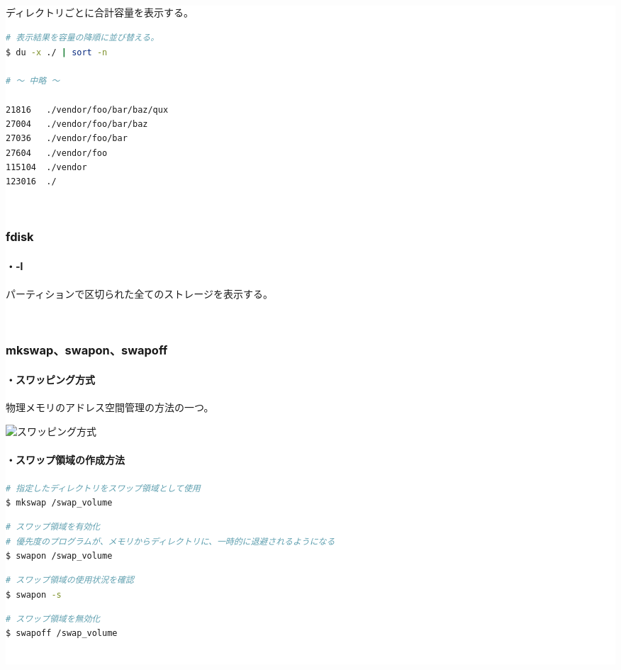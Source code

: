 ディレクトリごとに合計容量を表示する。

```bash
# 表示結果を容量の降順に並び替える。
$ du -x ./ | sort -n

# 〜 中略 〜

21816   ./vendor/foo/bar/baz/qux
27004   ./vendor/foo/bar/baz
27036   ./vendor/foo/bar
27604   ./vendor/foo
115104  ./vendor
123016  ./
```

<br>

### fdisk

#### ・-l

パーティションで区切られた全てのストレージを表示する。

<br>

### mkswap、swapon、swapoff

#### ・スワッピング方式

物理メモリのアドレス空間管理の方法の一つ。

![スワッピング方式](https://raw.githubusercontent.com/hiroki-it/tech-notebook/master/images/スワッピング方式.png)

#### ・スワップ領域の作成方法

```bash
# 指定したディレクトリをスワップ領域として使用
$ mkswap /swap_volume
```
```bash
# スワップ領域を有効化
# 優先度のプログラムが、メモリからディレクトリに、一時的に退避されるようになる
$ swapon /swap_volume
```
```bash
# スワップ領域の使用状況を確認
$ swapon -s
```
```bash
# スワップ領域を無効化
$ swapoff /swap_volume
```

<br>
